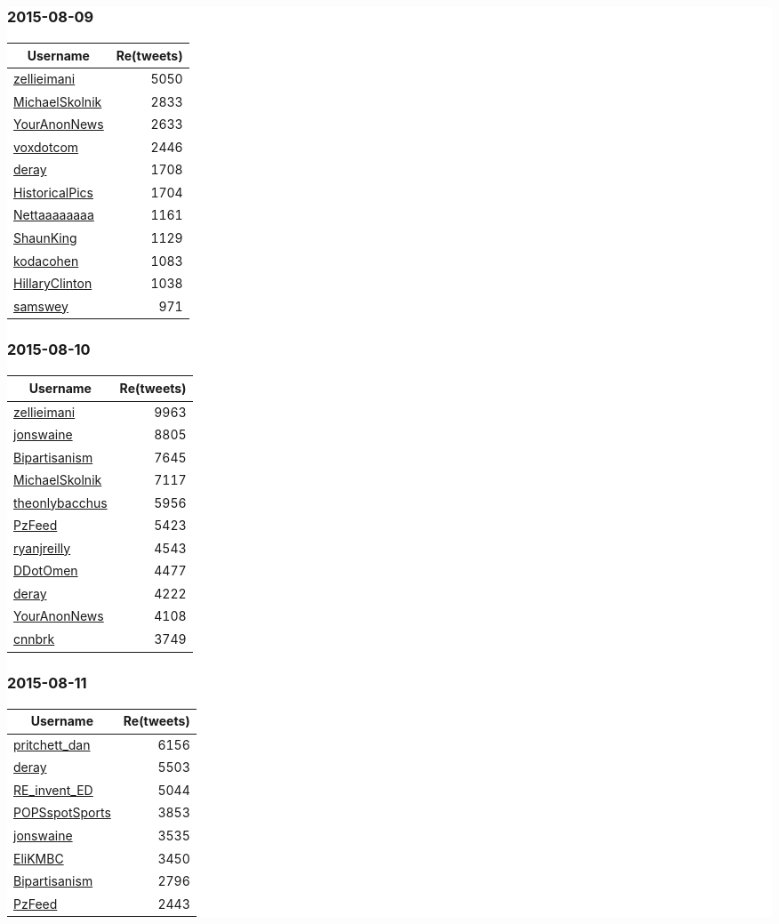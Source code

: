 ### 2015-08-09
| Username | Re(tweets) |
| -------- | ----------:|
| [zellieimani](http://twitter.com/zellieimani) | 5050 |
| [MichaelSkolnik](http://twitter.com/MichaelSkolnik) | 2833 |
| [YourAnonNews](http://twitter.com/YourAnonNews) | 2633 |
| [voxdotcom](http://twitter.com/voxdotcom) | 2446 |
| [deray](http://twitter.com/deray) | 1708 |
| [HistoricalPics](http://twitter.com/HistoricalPics) | 1704 |
| [Nettaaaaaaaa](http://twitter.com/Nettaaaaaaaa) | 1161 |
| [ShaunKing](http://twitter.com/ShaunKing) | 1129 |
| [kodacohen](http://twitter.com/kodacohen) | 1083 |
| [HillaryClinton](http://twitter.com/HillaryClinton) | 1038 |
| [samswey](http://twitter.com/samswey) | 971 |

### 2015-08-10
| Username | Re(tweets) |
| -------- | ----------:|
| [zellieimani](http://twitter.com/zellieimani) | 9963 |
| [jonswaine](http://twitter.com/jonswaine) | 8805 |
| [Bipartisanism](http://twitter.com/Bipartisanism) | 7645 |
| [MichaelSkolnik](http://twitter.com/MichaelSkolnik) | 7117 |
| [theonlybacchus](http://twitter.com/theonlybacchus) | 5956 |
| [PzFeed](http://twitter.com/PzFeed) | 5423 |
| [ryanjreilly](http://twitter.com/ryanjreilly) | 4543 |
| [DDotOmen](http://twitter.com/DDotOmen) | 4477 |
| [deray](http://twitter.com/deray) | 4222 |
| [YourAnonNews](http://twitter.com/YourAnonNews) | 4108 |
| [cnnbrk](http://twitter.com/cnnbrk) | 3749 |

### 2015-08-11
| Username | Re(tweets) |
| -------- | ----------:|
| [pritchett_dan](http://twitter.com/pritchett_dan) | 6156 |
| [deray](http://twitter.com/deray) | 5503 |
| [RE_invent_ED](http://twitter.com/RE_invent_ED) | 5044 |
| [POPSspotSports](http://twitter.com/POPSspotSports) | 3853 |
| [jonswaine](http://twitter.com/jonswaine) | 3535 |
| [EliKMBC](http://twitter.com/EliKMBC) | 3450 |
| [Bipartisanism](http://twitter.com/Bipartisanism) | 2796 |
| [PzFeed](http://twitter.com/PzFeed) | 2443 |